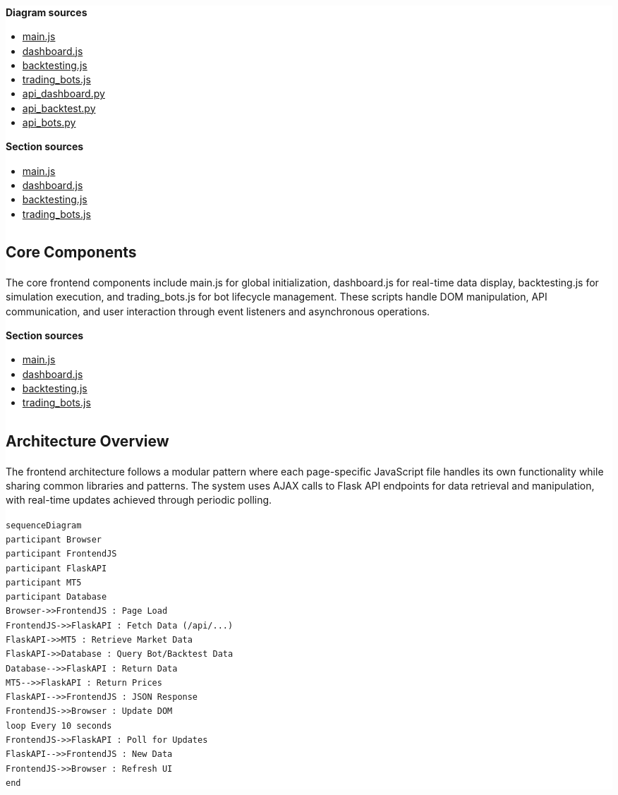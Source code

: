 ```mermaid
```

**Diagram sources**
- [main.js](file://static/js/main.js)
- [dashboard.js](file://static/js/dashboard.js)
- [backtesting.js](file://static/js/backtesting.js)
- [trading_bots.js](file://static/js/trading_bots.js)
- [api_dashboard.py](file://core/routes/api_dashboard.py)
- [api_backtest.py](file://core/routes/api_backtest.py)
- [api_bots.py](file://core/routes/api_bots.py)

**Section sources**
- [main.js](file://static/js/main.js)
- [dashboard.js](file://static/js/dashboard.js)
- [backtesting.js](file://static/js/backtesting.js)
- [trading_bots.js](file://static/js/trading_bots.js)

## Core Components
The core frontend components include main.js for global initialization, dashboard.js for real-time data display, backtesting.js for simulation execution, and trading_bots.js for bot lifecycle management. These scripts handle DOM manipulation, API communication, and user interaction through event listeners and asynchronous operations.

**Section sources**
- [main.js](file://static/js/main.js#L1-L95)
- [dashboard.js](file://static/js/dashboard.js#L1-L193)
- [backtesting.js](file://static/js/backtesting.js#L1-L171)
- [trading_bots.js](file://static/js/trading_bots.js#L1-L360)

## Architecture Overview
The frontend architecture follows a modular pattern where each page-specific JavaScript file handles its own functionality while sharing common libraries and patterns. The system uses AJAX calls to Flask API endpoints for data retrieval and manipulation, with real-time updates achieved through periodic polling.

```mermaid
sequenceDiagram
participant Browser
participant FrontendJS
participant FlaskAPI
participant MT5
participant Database
Browser->>FrontendJS : Page Load
FrontendJS->>FlaskAPI : Fetch Data (/api/...)
FlaskAPI->>MT5 : Retrieve Market Data
FlaskAPI->>Database : Query Bot/Backtest Data
Database-->>FlaskAPI : Return Data
MT5-->>FlaskAPI : Return Prices
FlaskAPI-->>FrontendJS : JSON Response
FrontendJS->>Browser : Update DOM
loop Every 10 seconds
FrontendJS->>FlaskAPI : Poll for Updates
FlaskAPI-->>FrontendJS : New Data
FrontendJS->>Browser : Refresh UI
end
```
